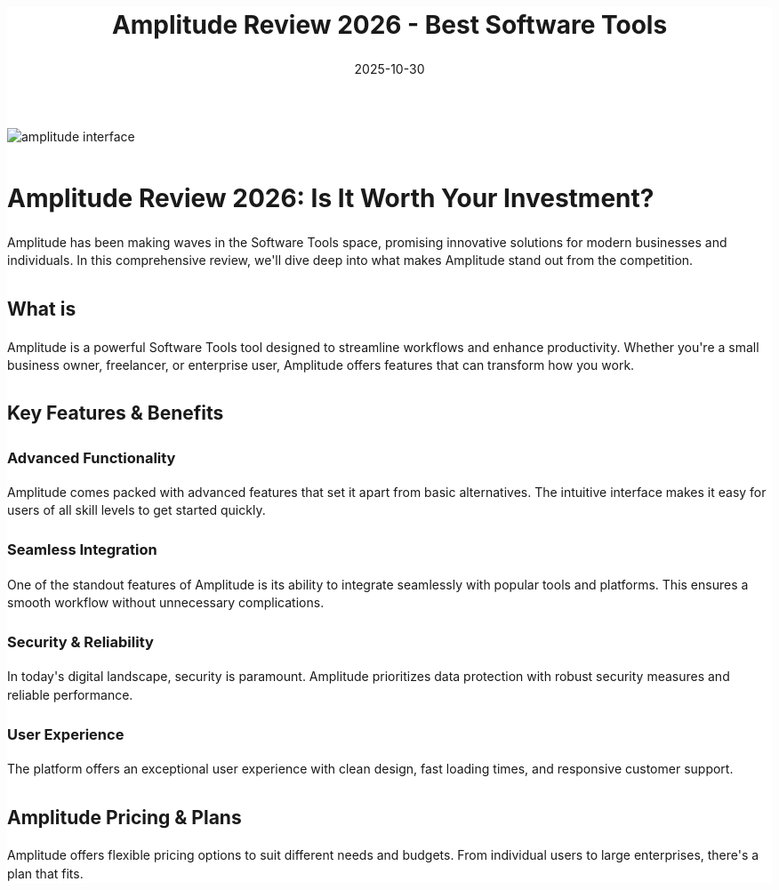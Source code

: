 ﻿---
title: "Amplitude Review 2026 - Best Software Tools"
date: 2025-10-30
draft: false
rating: 4.8
category: "Software Tools"
tags: ["amplitude", "review", "2026"]
description: "Complete Amplitude review 2026 - pricing, features, pros/cons & alternatives. Make the right choice for your business needs."
keywords: "amplitude, amplitude review, software tools 2026, best amplitude"
image: "https://images.unsplash.com/photo-1555949963-aa79dcee981c?w=800&h=400&fit=crop&crop=center"
---

![amplitude interface](https://images.unsplash.com/photo-1555949963-aa79dcee981c?w=800&h=400&fit=crop&crop=center)

# Amplitude Review 2026: Is It Worth Your Investment?

Amplitude has been making waves in the Software Tools space, promising innovative solutions for modern businesses and individuals. In this comprehensive review, we'll dive deep into what makes Amplitude stand out from the competition.

## What is 

Amplitude is a powerful Software Tools tool designed to streamline workflows and enhance productivity. Whether you're a small business owner, freelancer, or enterprise user, Amplitude offers features that can transform how you work.

## Key Features & Benefits

### Advanced Functionality
Amplitude comes packed with advanced features that set it apart from basic alternatives. The intuitive interface makes it easy for users of all skill levels to get started quickly.

### Seamless Integration
One of the standout features of Amplitude is its ability to integrate seamlessly with popular tools and platforms. This ensures a smooth workflow without unnecessary complications.

### Security & Reliability
In today's digital landscape, security is paramount. Amplitude prioritizes data protection with robust security measures and reliable performance.

### User Experience
The platform offers an exceptional user experience with clean design, fast loading times, and responsive customer support.

## Amplitude Pricing & Plans

Amplitude offers flexible pricing options to suit different needs and budgets. From individual users to large enterprises, there's a plan that fits.
